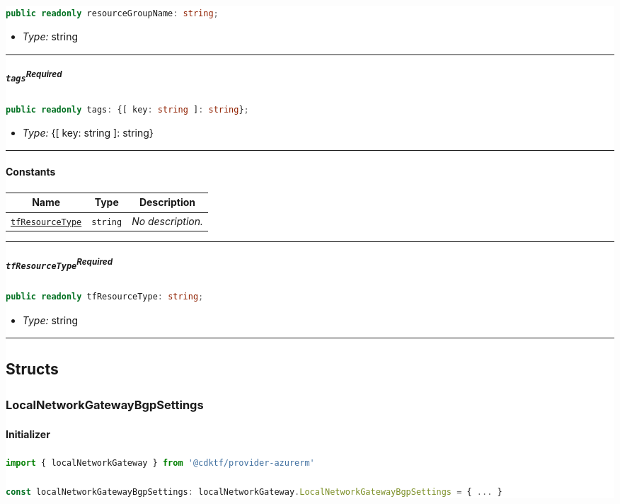 ```typescript
public readonly resourceGroupName: string;
```

- *Type:* string

---

##### `tags`<sup>Required</sup> <a name="tags" id="@cdktf/provider-azurerm.localNetworkGateway.LocalNetworkGateway.property.tags"></a>

```typescript
public readonly tags: {[ key: string ]: string};
```

- *Type:* {[ key: string ]: string}

---

#### Constants <a name="Constants" id="Constants"></a>

| **Name** | **Type** | **Description** |
| --- | --- | --- |
| <code><a href="#@cdktf/provider-azurerm.localNetworkGateway.LocalNetworkGateway.property.tfResourceType">tfResourceType</a></code> | <code>string</code> | *No description.* |

---

##### `tfResourceType`<sup>Required</sup> <a name="tfResourceType" id="@cdktf/provider-azurerm.localNetworkGateway.LocalNetworkGateway.property.tfResourceType"></a>

```typescript
public readonly tfResourceType: string;
```

- *Type:* string

---

## Structs <a name="Structs" id="Structs"></a>

### LocalNetworkGatewayBgpSettings <a name="LocalNetworkGatewayBgpSettings" id="@cdktf/provider-azurerm.localNetworkGateway.LocalNetworkGatewayBgpSettings"></a>

#### Initializer <a name="Initializer" id="@cdktf/provider-azurerm.localNetworkGateway.LocalNetworkGatewayBgpSettings.Initializer"></a>

```typescript
import { localNetworkGateway } from '@cdktf/provider-azurerm'

const localNetworkGatewayBgpSettings: localNetworkGateway.LocalNetworkGatewayBgpSettings = { ... }
```
